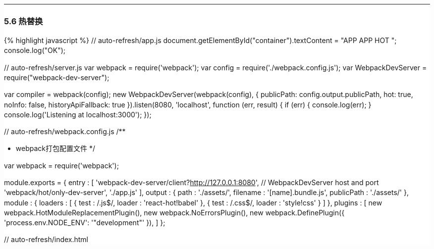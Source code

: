 ------------------
### 5.6 热替换
{% highlight javascript %}
// auto-refresh/app.js
document.getElementById("container").textContent = "APP APP HOT ";
console.log("OK");

// auto-refresh/server.js
var webpack = require('webpack');
var config = require('./webpack.config.js');
var WebpackDevServer = require("webpack-dev-server");

var compiler = webpack(config);
new WebpackDevServer(webpack(config), {
    publicPath: config.output.publicPath,
    hot: true,
    noInfo: false,
    historyApiFallback: true
}).listen(8080, 'localhost', function (err, result) {
    if (err) {
        console.log(err);
    }
    console.log('Listening at localhost:3000');
});

// auto-refresh/webpack.config.js
/**
 * webpack打包配置文件
 */

var webpack = require('webpack');

module.exports = {
    entry : [
        'webpack-dev-server/client?http://127.0.0.1:8080', // WebpackDevServer host and port
        'webpack/hot/only-dev-server',
        './app.js'
    ],
    output : {
        path : './assets/',
        filename : '[name].bundle.js',
        publicPath : './assets/'
    },
    module : {
        loaders : [
            { test : /\.js$/, loader : 'react-hot!babel' },
            { test : /\.css$/, loader : 'style!css' }
        ]
    },
    plugins : [
        new webpack.HotModuleReplacementPlugin(),
        new webpack.NoErrorsPlugin(),
        new webpack.DefinePlugin({
            'process.env.NODE_ENV': '"development"'
        }),
    ]
};

// auto-refresh/index.html
<!DOCTYPE html>
<html lang="en">
<head>
    <meta charset="UTF-8">
    <title>basic webpack</title>
</head>